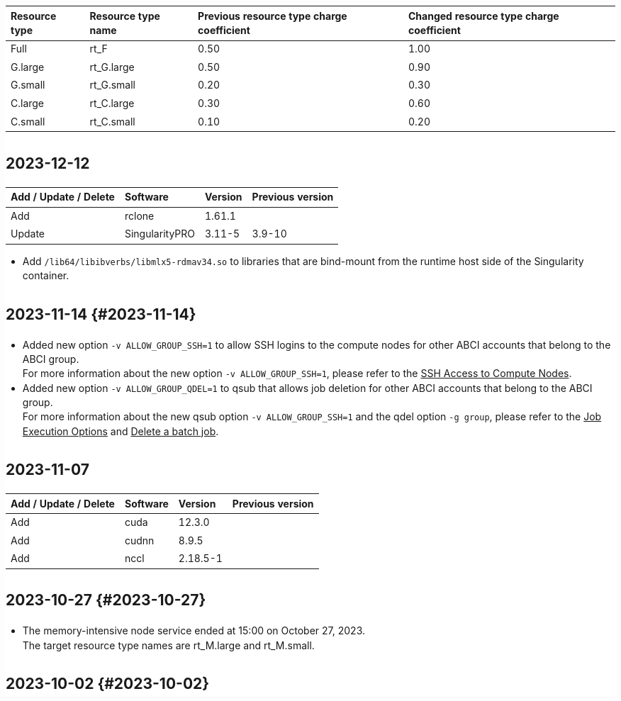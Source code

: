 | Resource type | Resource type name | Previous resource type charge coefficient | Changed resource type charge coefficient |
|:--|:--|:--|:--|
| Full    | rt_F       | 0.50 | 1.00 |
| G.large | rt_G.large | 0.50 | 0.90 |
| G.small | rt_G.small | 0.20 | 0.30 |
| C.large | rt_C.large | 0.30 | 0.60 |
| C.small | rt_C.small | 0.10 | 0.20 |

## 2023-12-12

| Add / Update / Delete | Software | Version | Previous version |
|:--|:--|:--|:--|
| Add | rclone | 1.61.1 | |
| Update | SingularityPRO | 3.11-5 | 3.9-10 |

* Add `/lib64/libibverbs/libmlx5-rdmav34.so` to libraries that are bind-mount from the runtime host side of the Singularity container.

## 2023-11-14 {#2023-11-14}

* Added new option `-v ALLOW_GROUP_SSH=1` to allow SSH logins to the compute nodes for other ABCI accounts that belong to the ABCI group.<br>
  For more information about the new option `-v ALLOW_GROUP_SSH=1`, please refer to the [SSH Access to Compute Nodes](appendix/ssh-access.md).
* Added new option `-v ALLOW_GROUP_QDEL=1` to qsub that allows job deletion for other ABCI accounts that belong to the ABCI group.<br>
  For more information about the new qsub option `-v ALLOW_GROUP_SSH=1` and the qdel option `-g group`, please refer to the [Job Execution Options](job-execution.md#job-execution-options) and [Delete a batch job](job-execution.md#delete-a-batch-job).

## 2023-11-07

| Add / Update / Delete | Software | Version | Previous version |
|:--|:--|:--|:--|
| Add | cuda | 12.3.0 | |
| Add | cudnn | 8.9.5 | |
| Add | nccl | 2.18.5-1 | |

## 2023-10-27 {#2023-10-27}

* The memory-intensive node service ended at 15:00 on October 27, 2023.<br>
  The target resource type names are rt_M.large and rt_M.small.

## 2023-10-02 {#2023-10-02}
